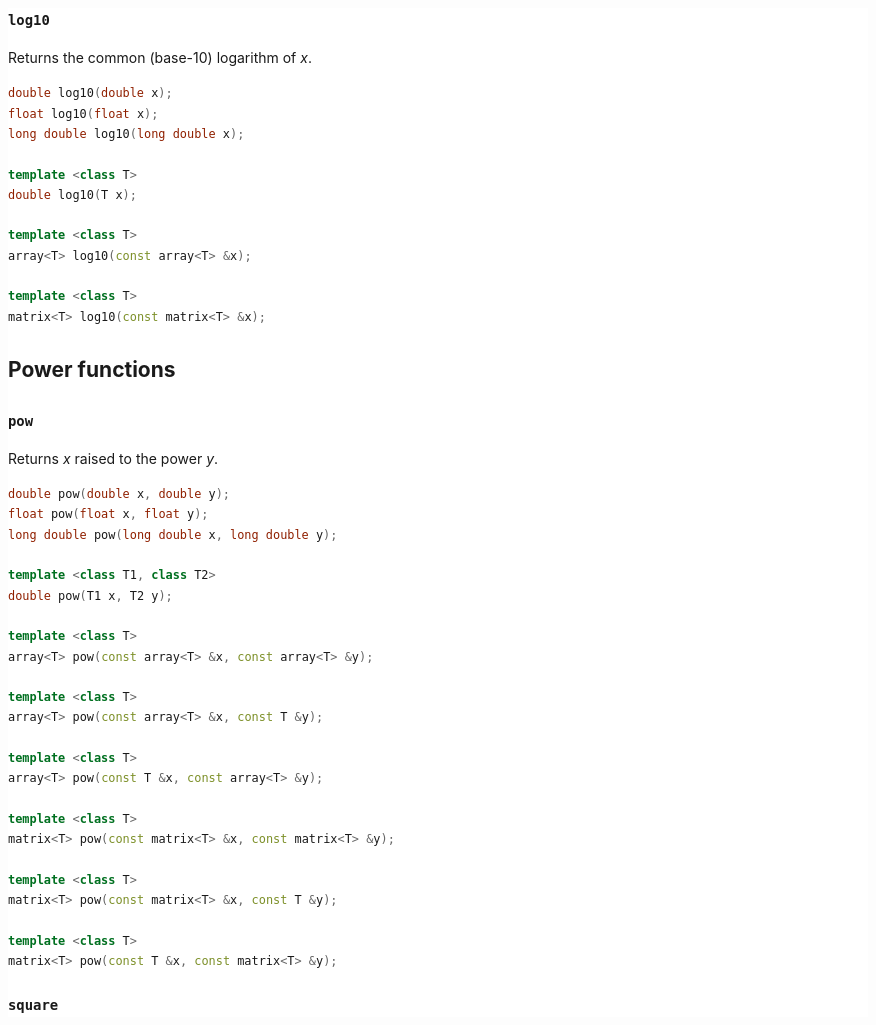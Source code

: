 ### `log10`

Returns the common (base-10) logarithm of *x*.
```cpp
double log10(double x);
float log10(float x);
long double log10(long double x);

template <class T>
double log10(T x);

template <class T>
array<T> log10(const array<T> &x);

template <class T>
matrix<T> log10(const matrix<T> &x);
```

## Power functions

### `pow`

Returns *x* raised to the power *y*.
```cpp
double pow(double x, double y);
float pow(float x, float y);
long double pow(long double x, long double y);

template <class T1, class T2>
double pow(T1 x, T2 y);

template <class T>
array<T> pow(const array<T> &x, const array<T> &y);

template <class T>
array<T> pow(const array<T> &x, const T &y);

template <class T>
array<T> pow(const T &x, const array<T> &y);

template <class T>
matrix<T> pow(const matrix<T> &x, const matrix<T> &y);

template <class T>
matrix<T> pow(const matrix<T> &x, const T &y);

template <class T>
matrix<T> pow(const T &x, const matrix<T> &y);
```

### `square`
